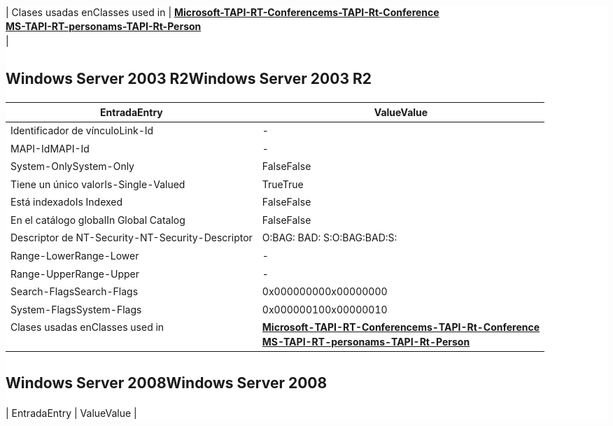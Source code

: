 | <span data-ttu-id="99c09-154">Clases usadas en</span><span class="sxs-lookup"><span data-stu-id="99c09-154">Classes used in</span></span>        | [<span data-ttu-id="99c09-155">**Microsoft-TAPI-RT-Conference**</span><span class="sxs-lookup"><span data-stu-id="99c09-155">**ms-TAPI-Rt-Conference**</span></span>](c-mstapi-rtconference.md)<br/> [<span data-ttu-id="99c09-156">**MS-TAPI-RT-persona**</span><span class="sxs-lookup"><span data-stu-id="99c09-156">**ms-TAPI-Rt-Person**</span></span>](c-mstapi-rtperson.md)<br/> |



## <a name="windows-server-2003-r2"></a><span data-ttu-id="99c09-157">Windows Server 2003 R2</span><span class="sxs-lookup"><span data-stu-id="99c09-157">Windows Server 2003 R2</span></span>



| <span data-ttu-id="99c09-158">Entrada</span><span class="sxs-lookup"><span data-stu-id="99c09-158">Entry</span></span> | <span data-ttu-id="99c09-159">Value</span><span class="sxs-lookup"><span data-stu-id="99c09-159">Value</span></span> |
|------------------------|-----------------------------------------------------------------------------------------------------------------------------|
| <span data-ttu-id="99c09-160">Identificador de vínculo</span><span class="sxs-lookup"><span data-stu-id="99c09-160">Link-Id</span></span>                | \-                                                                                                                          |
| <span data-ttu-id="99c09-161">MAPI-Id</span><span class="sxs-lookup"><span data-stu-id="99c09-161">MAPI-Id</span></span>                | \-                                                                                                                          |
| <span data-ttu-id="99c09-162">System-Only</span><span class="sxs-lookup"><span data-stu-id="99c09-162">System-Only</span></span>            | <span data-ttu-id="99c09-163">False</span><span class="sxs-lookup"><span data-stu-id="99c09-163">False</span></span>                                                                                                                       |
| <span data-ttu-id="99c09-164">Tiene un único valor</span><span class="sxs-lookup"><span data-stu-id="99c09-164">Is-Single-Valued</span></span>       | <span data-ttu-id="99c09-165">True</span><span class="sxs-lookup"><span data-stu-id="99c09-165">True</span></span>                                                                                                                        |
| <span data-ttu-id="99c09-166">Está indexado</span><span class="sxs-lookup"><span data-stu-id="99c09-166">Is Indexed</span></span>             | <span data-ttu-id="99c09-167">False</span><span class="sxs-lookup"><span data-stu-id="99c09-167">False</span></span>                                                                                                                       |
| <span data-ttu-id="99c09-168">En el catálogo global</span><span class="sxs-lookup"><span data-stu-id="99c09-168">In Global Catalog</span></span>      | <span data-ttu-id="99c09-169">False</span><span class="sxs-lookup"><span data-stu-id="99c09-169">False</span></span>                                                                                                                       |
| <span data-ttu-id="99c09-170">Descriptor de NT-Security-</span><span class="sxs-lookup"><span data-stu-id="99c09-170">NT-Security-Descriptor</span></span> | <span data-ttu-id="99c09-171">O:BAG: BAD: S:</span><span class="sxs-lookup"><span data-stu-id="99c09-171">O:BAG:BAD:S:</span></span>                                                                                                                |
| <span data-ttu-id="99c09-172">Range-Lower</span><span class="sxs-lookup"><span data-stu-id="99c09-172">Range-Lower</span></span>            | \-                                                                                                                          |
| <span data-ttu-id="99c09-173">Range-Upper</span><span class="sxs-lookup"><span data-stu-id="99c09-173">Range-Upper</span></span>            | \-                                                                                                                          |
| <span data-ttu-id="99c09-174">Search-Flags</span><span class="sxs-lookup"><span data-stu-id="99c09-174">Search-Flags</span></span>           | <span data-ttu-id="99c09-175">0x00000000</span><span class="sxs-lookup"><span data-stu-id="99c09-175">0x00000000</span></span>                                                                                                                  |
| <span data-ttu-id="99c09-176">System-Flags</span><span class="sxs-lookup"><span data-stu-id="99c09-176">System-Flags</span></span>           | <span data-ttu-id="99c09-177">0x00000010</span><span class="sxs-lookup"><span data-stu-id="99c09-177">0x00000010</span></span>                                                                                                                  |
| <span data-ttu-id="99c09-178">Clases usadas en</span><span class="sxs-lookup"><span data-stu-id="99c09-178">Classes used in</span></span>        | [<span data-ttu-id="99c09-179">**Microsoft-TAPI-RT-Conference**</span><span class="sxs-lookup"><span data-stu-id="99c09-179">**ms-TAPI-Rt-Conference**</span></span>](c-mstapi-rtconference.md)<br/> [<span data-ttu-id="99c09-180">**MS-TAPI-RT-persona**</span><span class="sxs-lookup"><span data-stu-id="99c09-180">**ms-TAPI-Rt-Person**</span></span>](c-mstapi-rtperson.md)<br/> |



## <a name="windows-server-2008"></a><span data-ttu-id="99c09-181">Windows Server 2008</span><span class="sxs-lookup"><span data-stu-id="99c09-181">Windows Server 2008</span></span>



| <span data-ttu-id="99c09-182">Entrada</span><span class="sxs-lookup"><span data-stu-id="99c09-182">Entry</span></span> | <span data-ttu-id="99c09-183">Value</span><span class="sxs-lookup"><span data-stu-id="99c09-183">Value</span></span> |